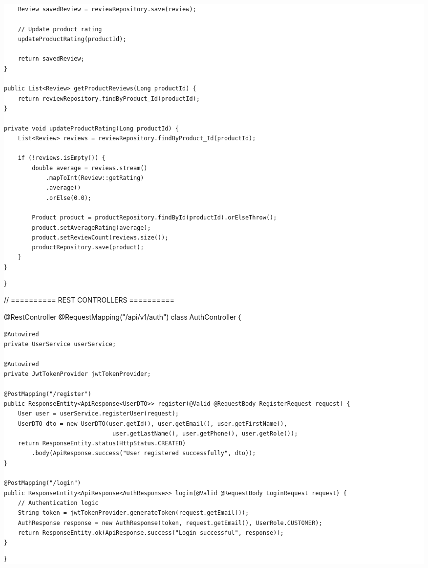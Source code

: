         Review savedReview = reviewRepository.save(review);
        
        // Update product rating
        updateProductRating(productId);
        
        return savedReview;
    }
    
    public List<Review> getProductReviews(Long productId) {
        return reviewRepository.findByProduct_Id(productId);
    }
    
    private void updateProductRating(Long productId) {
        List<Review> reviews = reviewRepository.findByProduct_Id(productId);
        
        if (!reviews.isEmpty()) {
            double average = reviews.stream()
                .mapToInt(Review::getRating)
                .average()
                .orElse(0.0);
            
            Product product = productRepository.findById(productId).orElseThrow();
            product.setAverageRating(average);
            product.setReviewCount(reviews.size());
            productRepository.save(product);
        }
    }
}

// ========== REST CONTROLLERS ==========

@RestController
@RequestMapping("/api/v1/auth")
class AuthController {
    
    @Autowired
    private UserService userService;
    
    @Autowired
    private JwtTokenProvider jwtTokenProvider;
    
    @PostMapping("/register")
    public ResponseEntity<ApiResponse<UserDTO>> register(@Valid @RequestBody RegisterRequest request) {
        User user = userService.registerUser(request);
        UserDTO dto = new UserDTO(user.getId(), user.getEmail(), user.getFirstName(), 
                                   user.getLastName(), user.getPhone(), user.getRole());
        return ResponseEntity.status(HttpStatus.CREATED)
            .body(ApiResponse.success("User registered successfully", dto));
    }
    
    @PostMapping("/login")
    public ResponseEntity<ApiResponse<AuthResponse>> login(@Valid @RequestBody LoginRequest request) {
        // Authentication logic
        String token = jwtTokenProvider.generateToken(request.getEmail());
        AuthResponse response = new AuthResponse(token, request.getEmail(), UserRole.CUSTOMER);
        return ResponseEntity.ok(ApiResponse.success("Login successful", response));
    }
}
